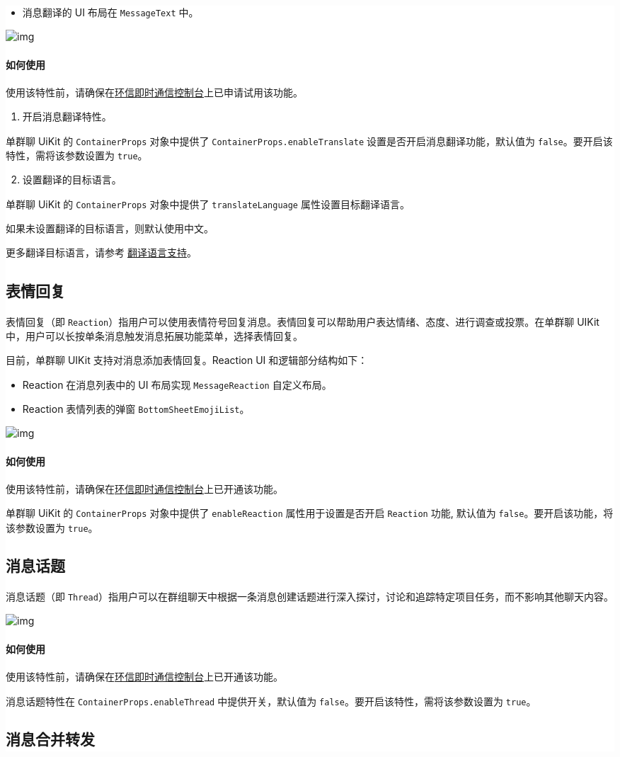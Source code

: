 - 消息翻译的 UI 布局在 `MessageText` 中。

![img](/images/uikit/chatuikit/feature/message/message_translate.png)

#### 如何使用

使用该特性前，请确保在[环信即时通信控制台](https://console.easemob.com/user/login)上已申请试用该功能。

1. 开启消息翻译特性。

单群聊 UiKit 的 `ContainerProps` 对象中提供了 `ContainerProps.enableTranslate` 设置是否开启消息翻译功能，默认值为 `false`。要开启该特性，需将该参数设置为 `true`。

2. 设置翻译的目标语言。

单群聊 UiKit 的 `ContainerProps` 对象中提供了 `translateLanguage` 属性设置目标翻译语言。

如果未设置翻译的目标语言，则默认使用中文。

更多翻译目标语言，请参考 [翻译语言支持](https://learn.microsoft.com/zh-cn/azure/ai-services/translator/language-support)。

## 表情回复

表情回复（即 `Reaction`）指用户可以使用表情符号回复消息。表情回复可以帮助用户表达情绪、态度、进行调查或投票。在单群聊 UIKit 中，用户可以长按单条消息触发消息拓展功能菜单，选择表情回复。

目前，单群聊 UIKit 支持对消息添加表情回复。Reaction UI 和逻辑部分结构如下：

- Reaction 在消息列表中的 UI 布局实现 `MessageReaction` 自定义布局。

- Reaction 表情列表的弹窗 `BottomSheetEmojiList`。

![img](/images/uikit/chatuikit/feature/message/message_reactions.png)

#### 如何使用

使用该特性前，请确保在[环信即时通信控制台](https://console.easemob.com/user/login)上已开通该功能。

单群聊 UiKit 的 `ContainerProps` 对象中提供了 `enableReaction` 属性用于设置是否开启 `Reaction` 功能, 默认值为 `false`。要开启该功能，将该参数设置为 `true`。

## 消息话题

消息话题（即 `Thread`）指用户可以在群组聊天中根据一条消息创建话题进行深入探讨，讨论和追踪特定项目任务，而不影响其他聊天内容。

![img](/images/uikit/chatuikit/feature/message/message_thread.png)

#### 如何使用

使用该特性前，请确保在[环信即时通信控制台](https://console.easemob.com/user/login)上已开通该功能。

消息话题特性在 `ContainerProps.enableThread` 中提供开关，默认值为 `false`。要开启该特性，需将该参数设置为 `true`。

## 消息合并转发
